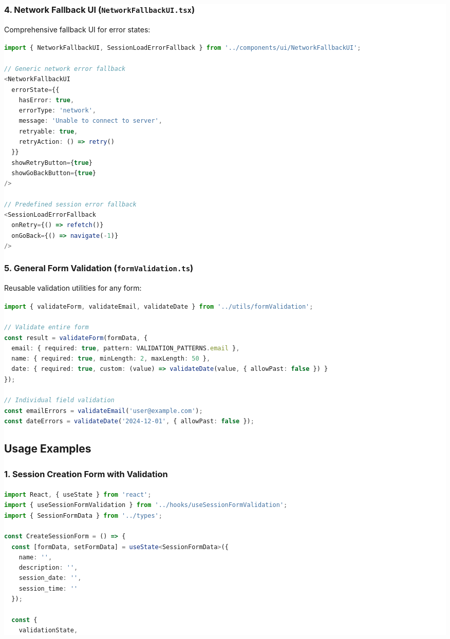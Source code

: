 ### 4. Network Fallback UI (`NetworkFallbackUI.tsx`)

Comprehensive fallback UI for error states:

```typescript
import { NetworkFallbackUI, SessionLoadErrorFallback } from '../components/ui/NetworkFallbackUI';

// Generic network error fallback
<NetworkFallbackUI
  errorState={{
    hasError: true,
    errorType: 'network',
    message: 'Unable to connect to server',
    retryable: true,
    retryAction: () => retry()
  }}
  showRetryButton={true}
  showGoBackButton={true}
/>

// Predefined session error fallback
<SessionLoadErrorFallback
  onRetry={() => refetch()}
  onGoBack={() => navigate(-1)}
/>
```

### 5. General Form Validation (`formValidation.ts`)

Reusable validation utilities for any form:

```typescript
import { validateForm, validateEmail, validateDate } from '../utils/formValidation';

// Validate entire form
const result = validateForm(formData, {
  email: { required: true, pattern: VALIDATION_PATTERNS.email },
  name: { required: true, minLength: 2, maxLength: 50 },
  date: { required: true, custom: (value) => validateDate(value, { allowPast: false }) }
});

// Individual field validation
const emailErrors = validateEmail('user@example.com');
const dateErrors = validateDate('2024-12-01', { allowPast: false });
```

## Usage Examples

### 1. Session Creation Form with Validation

```typescript
import React, { useState } from 'react';
import { useSessionFormValidation } from '../hooks/useSessionFormValidation';
import { SessionFormData } from '../types';

const CreateSessionForm = () => {
  const [formData, setFormData] = useState<SessionFormData>({
    name: '',
    description: '',
    session_date: '',
    session_time: ''
  });

  const {
    validationState,
```